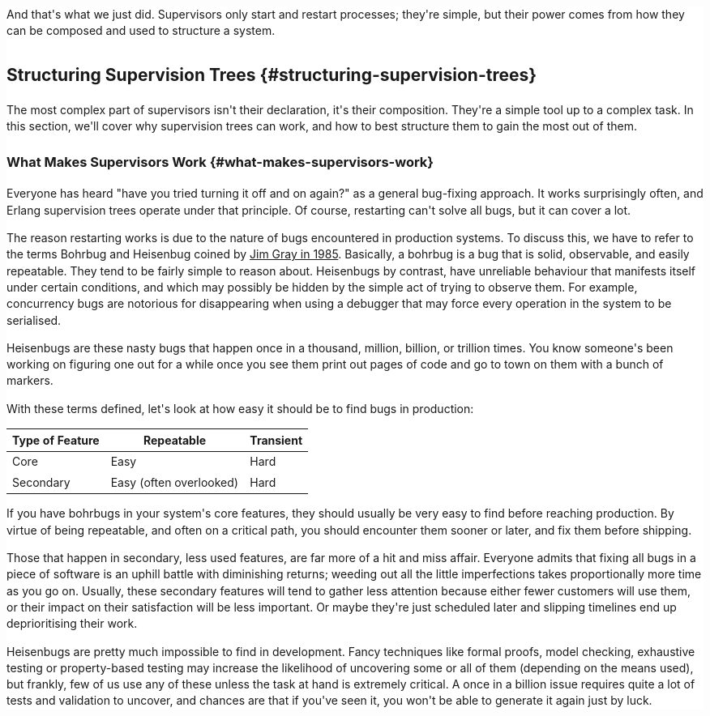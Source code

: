 And that's what we just did. Supervisors only start and restart processes; they're simple, but their power comes from how they can be composed and used to structure a system.


## Structuring Supervision Trees {#structuring-supervision-trees}

The most complex part of supervisors isn't their declaration, it's their composition. They're a simple tool up to a complex task. In this section, we'll cover why supervision trees can work, and how to best structure them to gain the most out of them.


### What Makes Supervisors Work {#what-makes-supervisors-work}

Everyone has heard "have you tried turning it off and on again?" as a general bug-fixing approach. It works surprisingly often, and Erlang supervision trees operate under that principle. Of course, restarting can't solve all bugs, but it can cover a lot.

The reason restarting works is due to the nature of bugs encountered in production systems. To discuss this, we have to refer to the terms <span class="underline">Bohrbug</span> and <span class="underline">Heisenbug</span> coined by [Jim Gray in 1985](https://www.hpl.hp.com/techreports/tandem/TR-85.7.pdf). Basically, a bohrbug is a bug that is solid, observable, and easily repeatable. They tend to be fairly simple to reason about. Heisenbugs by contrast, have unreliable behaviour that manifests itself under certain conditions, and which may possibly be hidden by the simple act of trying to observe them. For example, concurrency bugs are notorious for disappearing when using a debugger that may force every operation in the system to be serialised.

Heisenbugs are these nasty bugs that happen once in a thousand, million, billion, or trillion times. You know someone's been working on figuring one out for a while once you see them print out pages of code and go to town on them with a bunch of markers.

With these terms defined, let's look at how easy it should be to find bugs in production:

| Type of Feature | Repeatable              | Transient |
|-----------------|-------------------------|-----------|
| Core            | Easy                    | Hard      |
| Secondary       | Easy (often overlooked) | Hard      |

If you have bohrbugs in your system's core features, they should usually be very easy to find before reaching production. By virtue of being repeatable, and often on a critical path, you should encounter them sooner or later, and fix them before shipping.

Those that happen in secondary, less used features, are far more of a hit and miss affair. Everyone admits that fixing all bugs in a piece of software is an uphill battle with diminishing returns; weeding out all the little imperfections takes proportionally more time as you go on. Usually, these secondary features will tend to gather less attention because either fewer customers will use them, or their impact on their satisfaction will be less important. Or maybe they're just scheduled later and slipping timelines end up deprioritising their work.

Heisenbugs are pretty much impossible to find in development. Fancy techniques like formal proofs, model checking, exhaustive testing or property-based testing may increase the likelihood of uncovering some or all of them (depending on the means used), but frankly, few of us use any of these unless the task at hand is extremely critical. A once in a billion issue requires quite a lot of tests and validation to uncover, and chances are that if you've seen it, you won't be able to generate it again just by luck.
